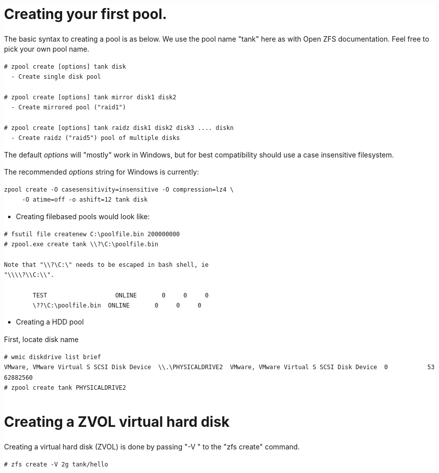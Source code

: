 # Creating your first pool.

The basic syntax to creating a pool is as below. We use the pool name
"tank" here as with Open ZFS documentation. Feel free to pick your own
pool name.

```
# zpool create [options] tank disk
  - Create single disk pool

# zpool create [options] tank mirror disk1 disk2
  - Create mirrored pool ("raid1")

# zpool create [options] tank raidz disk1 disk2 disk3 .... diskn
  - Create raidz ("raid5") pool of multiple disks

```

The default _options_ will "mostly" work in Windows, but for best compatibility
should use a case insensitive filesystem.

The recommended _options_ string for Windows is currently:

```
zpool create -O casesensitivity=insensitive -O compression=lz4 \
     -O atime=off -o ashift=12 tank disk
```

* Creating filebased pools would look like:
```
# fsutil file createnew C:\poolfile.bin 200000000
# zpool.exe create tank \\?\C:\poolfile.bin

Note that "\\?\C:\" needs to be escaped in bash shell, ie
"\\\\?\\C:\\".

        TEST                   ONLINE       0     0     0
        \??\C:\poolfile.bin  ONLINE       0     0     0
```

* Creating a HDD pool

First, locate disk name

```
# wmic diskdrive list brief
VMware, VMware Virtual S SCSI Disk Device  \\.\PHYSICALDRIVE2  VMware, VMware Virtual S SCSI Disk Device  0           5362882560
# zpool create tank PHYSICALDRIVE2
```

# Creating a ZVOL virtual hard disk

Creating a virtual hard disk (ZVOL) is done by passing "-V <size>" to the "zfs create" command.
```
# zfs create -V 2g tank/hello
```
